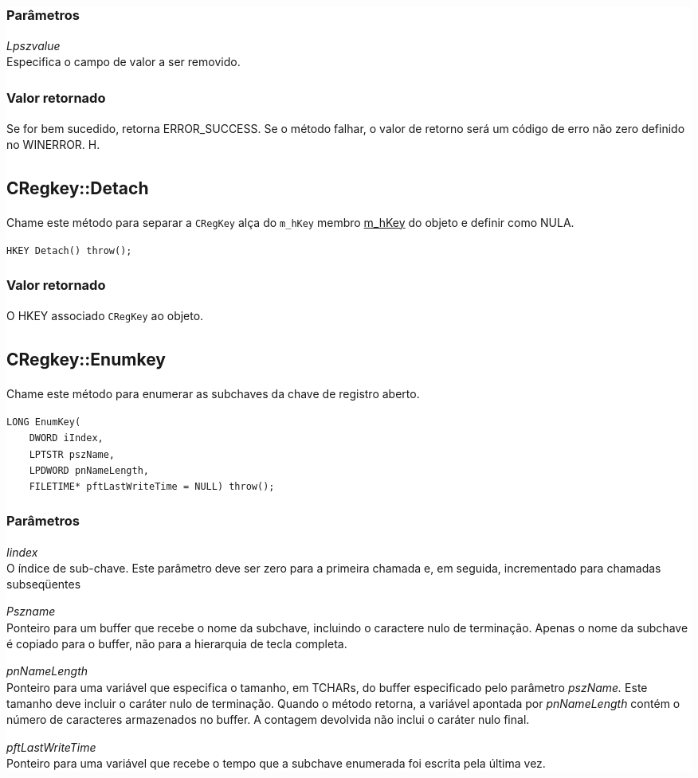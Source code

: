 ### <a name="parameters"></a>Parâmetros

*Lpszvalue*<br/>
Especifica o campo de valor a ser removido.

### <a name="return-value"></a>Valor retornado

Se for bem sucedido, retorna ERROR_SUCCESS. Se o método falhar, o valor de retorno será um código de erro não zero definido no WINERROR. H.

## <a name="cregkeydetach"></a><a name="detach"></a>CRegkey::Detach

Chame este método para separar a `CRegKey` alça do `m_hKey` membro [m_hKey](#m_hkey) do objeto e definir como NULA.

```
HKEY Detach() throw();
```

### <a name="return-value"></a>Valor retornado

O HKEY associado `CRegKey` ao objeto.

## <a name="cregkeyenumkey"></a><a name="enumkey"></a>CRegkey::Enumkey

Chame este método para enumerar as subchaves da chave de registro aberto.

```
LONG EnumKey(
    DWORD iIndex,
    LPTSTR pszName,
    LPDWORD pnNameLength,
    FILETIME* pftLastWriteTime = NULL) throw();
```

### <a name="parameters"></a>Parâmetros

*Iindex*<br/>
O índice de sub-chave. Este parâmetro deve ser zero para a primeira chamada e, em seguida, incrementado para chamadas subseqüentes

*Pszname*<br/>
Ponteiro para um buffer que recebe o nome da subchave, incluindo o caractere nulo de terminação. Apenas o nome da subchave é copiado para o buffer, não para a hierarquia de tecla completa.

*pnNameLength*<br/>
Ponteiro para uma variável que especifica o tamanho, em TCHARs, do buffer especificado pelo parâmetro *pszName.* Este tamanho deve incluir o caráter nulo de terminação. Quando o método retorna, a variável apontada por *pnNameLength* contém o número de caracteres armazenados no buffer. A contagem devolvida não inclui o caráter nulo final.

*pftLastWriteTime*<br/>
Ponteiro para uma variável que recebe o tempo que a subchave enumerada foi escrita pela última vez.
